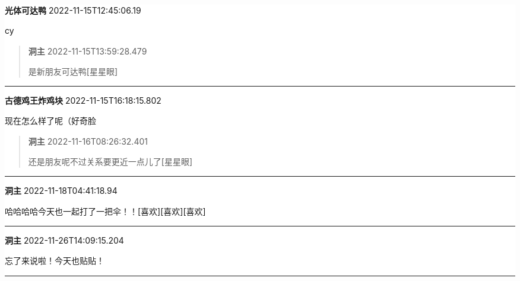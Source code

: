 
**光体可达鸭** 2022-11-15T12:45:06.19

cy

> **洞主** 2022-11-15T13:59:28.479
> 
> 是新朋友可达鸭[星星眼]


---

**古德鸡王炸鸡块** 2022-11-15T16:18:15.802

现在怎么样了呢（好奇脸

> **洞主** 2022-11-16T08:26:32.401
> 
> 还是朋友呢不过关系要更近一点儿了[星星眼]


---

**洞主** 2022-11-18T04:41:18.94

哈哈哈哈今天也一起打了一把伞！！[喜欢][喜欢][喜欢]

---

**洞主** 2022-11-26T14:09:15.204

忘了来说啦！今天也贴贴！

---


